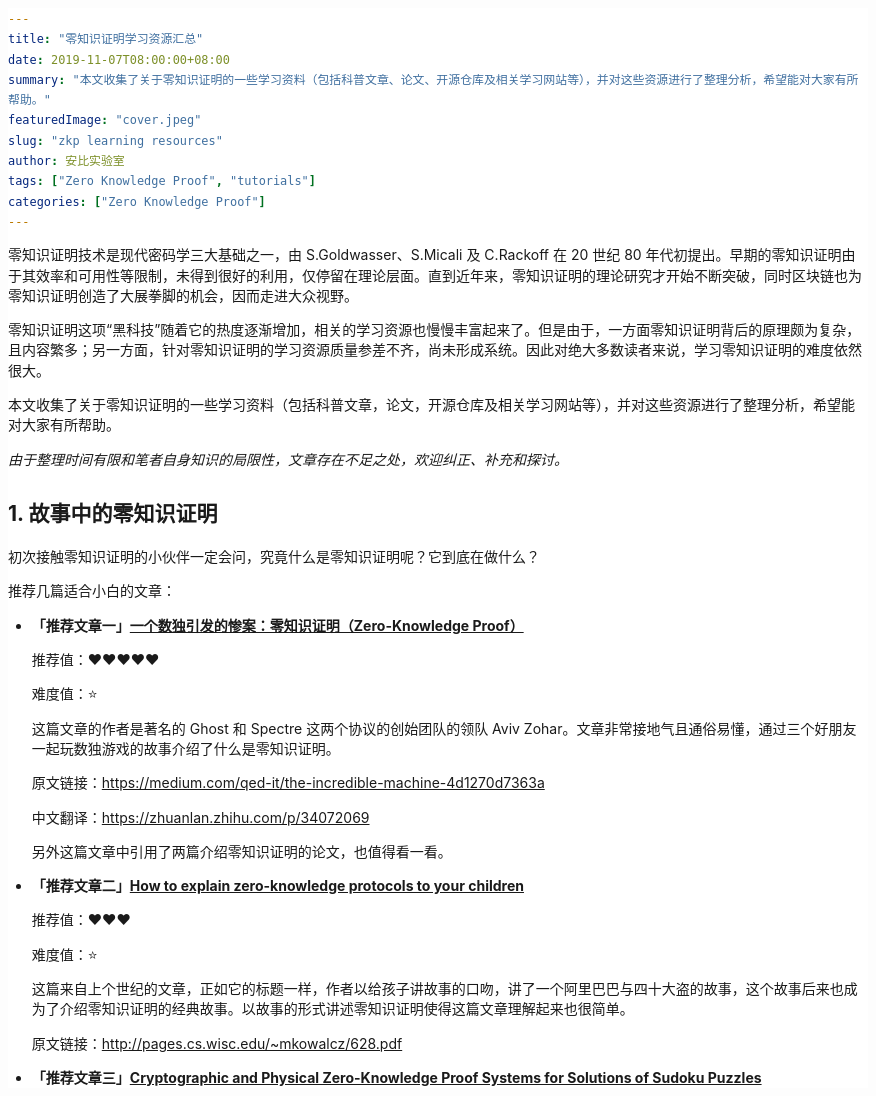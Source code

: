 ```yaml
---
title: "零知识证明学习资源汇总"
date: 2019-11-07T08:00:00+08:00
summary: "本文收集了关于零知识证明的一些学习资料（包括科普文章、论文、开源仓库及相关学习网站等），并对这些资源进行了整理分析，希望能对大家有所帮助。"
featuredImage: "cover.jpeg"
slug: "zkp learning resources"
author: 安比实验室
tags: ["Zero Knowledge Proof", "tutorials"]
categories: ["Zero Knowledge Proof"]
---
```



零知识证明技术是现代密码学三大基础之一，由 S.Goldwasser、S.Micali 及 C.Rackoff 在 20 世纪 80 年代初提出。早期的零知识证明由于其效率和可用性等限制，未得到很好的利用，仅停留在理论层面。直到近年来，零知识证明的理论研究才开始不断突破，同时区块链也为零知识证明创造了大展拳脚的机会，因而走进大众视野。

零知识证明这项“黑科技”随着它的热度逐渐增加，相关的学习资源也慢慢丰富起来了。但是由于，一方面零知识证明背后的原理颇为复杂，且内容繁多；另一方面，针对零知识证明的学习资源质量参差不齐，尚未形成系统。因此对绝大多数读者来说，学习零知识证明的难度依然很大。

本文收集了关于零知识证明的一些学习资料（包括科普文章，论文，开源仓库及相关学习网站等），并对这些资源进行了整理分析，希望能对大家有所帮助。

*由于整理时间有限和笔者自身知识的局限性，文章存在不足之处，欢迎纠正、补充和探讨。*


## 1. 故事中的零知识证明

初次接触零知识证明的小伙伴一定会问，究竟什么是零知识证明呢？它到底在做什么？

推荐几篇适合小白的文章：

* **「推荐文章一」[一个数独引发的惨案：零知识证明（Zero-Knowledge Proof）](https://medium.com/qed-it/the-incredible-machine-4d1270d7363a)**

   推荐值：❤️❤️❤️❤️❤️

   难度值：⭐️

   这篇文章的作者是著名的 Ghost 和 Spectre 这两个协议的创始团队的领队 Aviv Zohar。文章非常接地气且通俗易懂，通过三个好朋友一起玩数独游戏的故事介绍了什么是零知识证明。

   原文链接：https://medium.com/qed-it/the-incredible-machine-4d1270d7363a

   中文翻译：https://zhuanlan.zhihu.com/p/34072069

   另外这篇文章中引用了两篇介绍零知识证明的论文，也值得看一看。

* **「推荐文章二」[How to explain zero-knowledge protocols to your children](http://pages.cs.wisc.edu/~mkowalcz/628.pdf)**

   推荐值：❤️❤️❤️

   难度值：⭐️

   这篇来自上个世纪的文章，正如它的标题一样，作者以给孩子讲故事的口吻，讲了一个阿里巴巴与四十大盗的故事，这个故事后来也成为了介绍零知识证明的经典故事。以故事的形式讲述零知识证明使得这篇文章理解起来也很简单。

   原文链接：http://pages.cs.wisc.edu/~mkowalcz/628.pdf

* **「推荐文章三」[Cryptographic and Physical Zero-Knowledge Proof Systems for Solutions of Sudoku Puzzles](http://www.wisdom.weizmann.ac.il/~naor/PAPERS/sudoku.pdf)**
